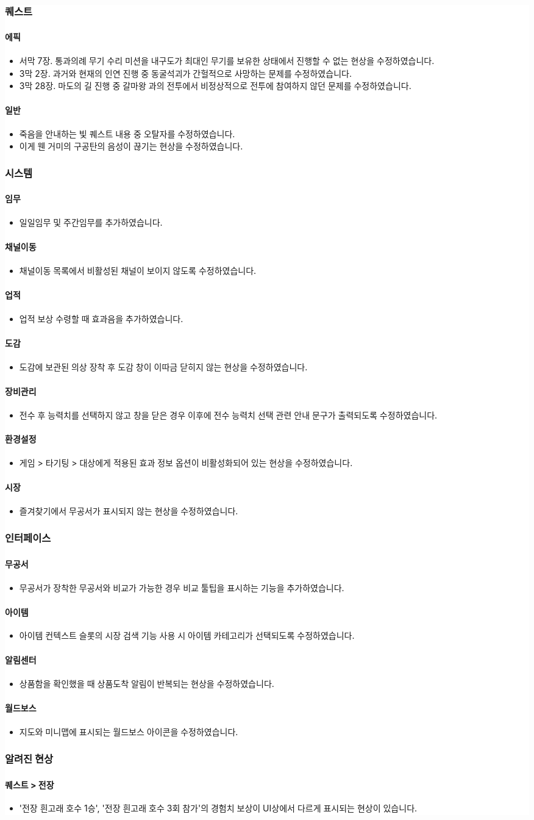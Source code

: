 ### 퀘스트

#### 에픽
- 서막 7장. 통과의례 무기 수리 미션을 내구도가 최대인 무기를 보유한 상태에서 진행할 수 없는 현상을 수정하였습니다. 
- 3막 2장. 과거와 현재의 인연 진행 중 동굴석괴가 간헐적으로 사망하는 문제를 수정하였습니다.
- 3막 28장. 마도의 길 진행 중 갈마왕 과의 전투에서 비정상적으로 전투에 참여하지 않던 문제를 수정하였습니다.

#### 일반
- 죽음을 안내하는 빛 퀘스트 내용 중 오탈자를 수정하였습니다. 
- 이게 웬 거미의 구공탄의 음성이 끊기는 현상을 수정하였습니다. 

### 시스템

#### 임무
- 일일임무 및 주간임무를 추가하였습니다. 

#### 채널이동
- 채널이동 목록에서 비활성된 채널이 보이지 않도록 수정하였습니다. 

#### 업적
- 업적 보상 수령할 때 효과음을 추가하였습니다.

#### 도감
- 도감에 보관된 의상 장착 후 도감 창이 이따금 닫히지 않는 현상을 수정하였습니다. 

#### 장비관리
- 전수 후 능력치를 선택하지 않고 창을 닫은 경우 이후에 전수 능력치 선택 관련 안내 문구가 출력되도록 수정하였습니다. 

#### 환경설정
- 게임 > 타기팅 > 대상에게 적용된 효과 정보 옵션이 비활성화되어 있는 현상을 수정하였습니다. 

#### 시장
- 즐겨찾기에서 무공서가 표시되지 않는 현상을 수정하였습니다. 

### 인터페이스

#### 무공서
- 무공서가 장착한 무공서와 비교가 가능한 경우 비교 툴팁을 표시하는 기능을 추가하였습니다. 

#### 아이템
- 아이템 컨텍스트 슬롯의 시장 검색 기능 사용 시 아이템 카테고리가 선택되도록 수정하였습니다. 

#### 알림센터
- 상품함을 확인했을 때 상품도착 알림이 반복되는 현상을 수정하였습니다. 

#### 월드보스
- 지도와 미니맵에 표시되는 월드보스 아이콘을 수정하였습니다. 

### 알려진 현상

#### 퀘스트 > 전장
- '전장 흰고래 호수 1승', '전장 흰고래 호수 3회 참가'의 경험치 보상이 UI상에서 다르게 표시되는 현상이 있습니다.
